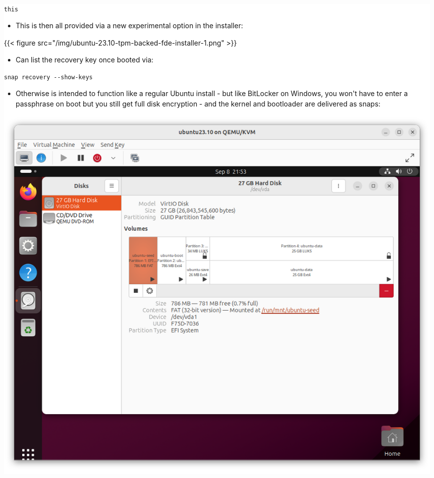     this
-   This is then all provided via a new experimental option in the installer:

{{< figure src="/img/ubuntu-23.10-tpm-backed-fde-installer-1.png" >}}

-   Can list the recovery key once booted via:



```shell
snap recovery --show-keys
```

-   Otherwise is intended to function like a regular Ubuntu install - but like
    BitLocker on Windows, you won't have to enter a passphrase on boot but you
    still get full disk encryption - and the kernel and bootloader are delivered
    as snaps:

![](/img/ubuntu-23.10-tpm-backed-fde-installer-2.png)